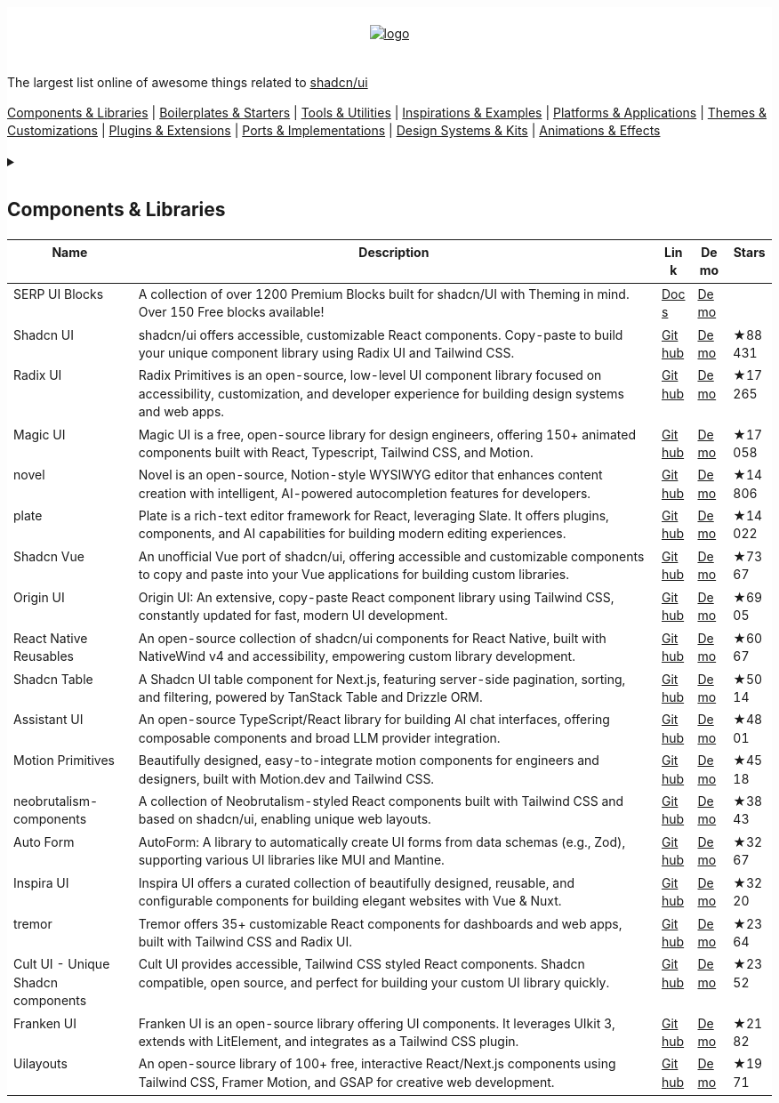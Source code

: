 <p align="center">
  <br>
  <a href="https://serp.ly/serp-blocks" target="_blank">
  <img width="700" src="https://github.com/user-attachments/assets/be4c7343-7c08-49cd-8cf8-682df37ced60" alt="logo">
    </a>
  <br>
  <br>
</p>


The largest list online of awesome things related to [shadcn/ui](https://ui.shadcn.com/)

[Components & Libraries](#components--libraries) | [Boilerplates & Starters](#boilerplates--starters) | [Tools & Utilities](#tools--utilities) | [Inspirations & Examples](#inspirations--examples) | [Platforms & Applications](#platforms--applications) | [Themes & Customizations](#themes--customizations) | [Plugins & Extensions](#plugins--extensions) | [Ports & Implementations](#ports--implementations) | [Design Systems & Kits](#design-systems--kits) | [Animations & Effects](#animations--effects)

<details><summary></summary></details>


## Components & Libraries

| Name | Description | Link | Demo | Stars |
|------|-------------|------|------|-------|
| SERP UI Blocks | A collection of over 1200 Premium Blocks built for shadcn/UI with Theming in mind. Over 150 Free blocks available!  | [Docs](https://blocks.serp.co/docs) | [Demo](https://serp.ly/serp-blocks) | |
| Shadcn UI | shadcn/ui offers accessible, customizable React components. Copy-paste to build your unique component library using Radix UI and Tailwind CSS. | [Github](https://github.com/shadcn-ui/ui) | [Demo](https://ui.shadcn.com/) | ★88431 |
| Radix UI | Radix Primitives is an open-source, low-level UI component library focused on accessibility, customization, and developer experience for building design systems and web apps. | [Github](https://github.com/radix-ui/primitives) | [Demo](https://radix-ui.com/primitives) | ★17265 |
| Magic UI | Magic UI is a free, open-source library for design engineers, offering 150+ animated components built with React, Typescript, Tailwind CSS, and Motion. | [Github](https://github.com/magicuidesign/magicui) | [Demo](https://magicui.design) | ★17058 |
| novel | Novel is an open-source, Notion-style WYSIWYG editor that enhances content creation with intelligent, AI-powered autocompletion features for developers. | [Github](https://github.com/steven-tey/novel) | [Demo](https://novel.sh) | ★14806 |
| plate | Plate is a rich-text editor framework for React, leveraging Slate. It offers plugins, components, and AI capabilities for building modern editing experiences. | [Github](https://github.com/udecode/plate) | [Demo](https://platejs.org) | ★14022 |
| Shadcn Vue | An unofficial Vue port of shadcn/ui, offering accessible and customizable components to copy and paste into your Vue applications for building custom libraries. | [Github](https://github.com/unovue/shadcn-vue) | [Demo](https://www.shadcn-vue.com/) | ★7367 |
| Origin UI | Origin UI: An extensive, copy-paste React component library using Tailwind CSS, constantly updated for fast, modern UI development. | [Github](https://github.com/origin-space/originui) | [Demo](https://originui.com) | ★6905 |
| React Native Reusables | An open-source collection of shadcn/ui components for React Native, built with NativeWind v4 and accessibility, empowering custom library development. | [Github](https://github.com/mrzachnugent/react-native-reusables) | [Demo](https://rnr-docs.vercel.app) | ★6067 |
| Shadcn Table | A Shadcn UI table component for Next.js, featuring server-side pagination, sorting, and filtering, powered by TanStack Table and Drizzle ORM. | [Github](https://github.com/sadmann7/shadcn-table) | [Demo](https://table.sadmn.com) | ★5014 |
| Assistant UI | An open-source TypeScript/React library for building AI chat interfaces, offering composable components and broad LLM provider integration. | [Github](https://github.com/assistant-ui/assistant-ui) | [Demo](https://www.assistant-ui.com) | ★4801 |
| Motion Primitives | Beautifully designed, easy-to-integrate motion components for engineers and designers, built with Motion.dev and Tailwind CSS. | [Github](https://github.com/ibelick/motion-primitives) | [Demo](https://motion-primitives.com) | ★4518 |
| neobrutalism-components | A collection of Neobrutalism-styled React components built with Tailwind CSS and based on shadcn/ui, enabling unique web layouts. | [Github](https://github.com/ekmas/neobrutalism-components) | [Demo](https://neobrutalism.dev) | ★3843 |
| Auto Form | AutoForm: A library to automatically create UI forms from data schemas (e.g., Zod), supporting various UI libraries like MUI and Mantine. | [Github](https://github.com/vantezzen/auto-form) | [Demo](https://vantezzen.github.io/auto-form/) | ★3267 |
| Inspira UI | Inspira UI offers a curated collection of beautifully designed, reusable, and configurable components for building elegant websites with Vue & Nuxt. | [Github](https://github.com/unovue/inspira-ui) | [Demo](https://inspira-ui.com) | ★3220 |
| tremor | Tremor offers 35+ customizable React components for dashboards and web apps, built with Tailwind CSS and Radix UI. | [Github](https://github.com/tremorlabs/tremor) | [Demo](https://tremor.so) | ★2364 |
| Cult UI - Unique Shadcn components | Cult UI provides accessible, Tailwind CSS styled React components. Shadcn compatible, open source, and perfect for building your custom UI library quickly. | [Github](https://github.com/nolly-studio/cult-ui) | [Demo](https://www.cult-ui.com/?ref=serpuiaffiliate) | ★2352 |
| Franken UI | Franken UI is an open-source library offering UI components. It leverages UIkit 3, extends with LitElement, and integrates as a Tailwind CSS plugin. | [Github](https://github.com/franken-ui/ui) | [Demo](https://next.franken-ui.dev) | ★2182 |
| Uilayouts | An open-source library of 100+ free, interactive React/Next.js components using Tailwind CSS, Framer Motion, and GSAP for creative web development. | [Github](https://github.com/naymurdev/uilayout) | [Demo](https://www.ui-layouts.com) | ★1971 |